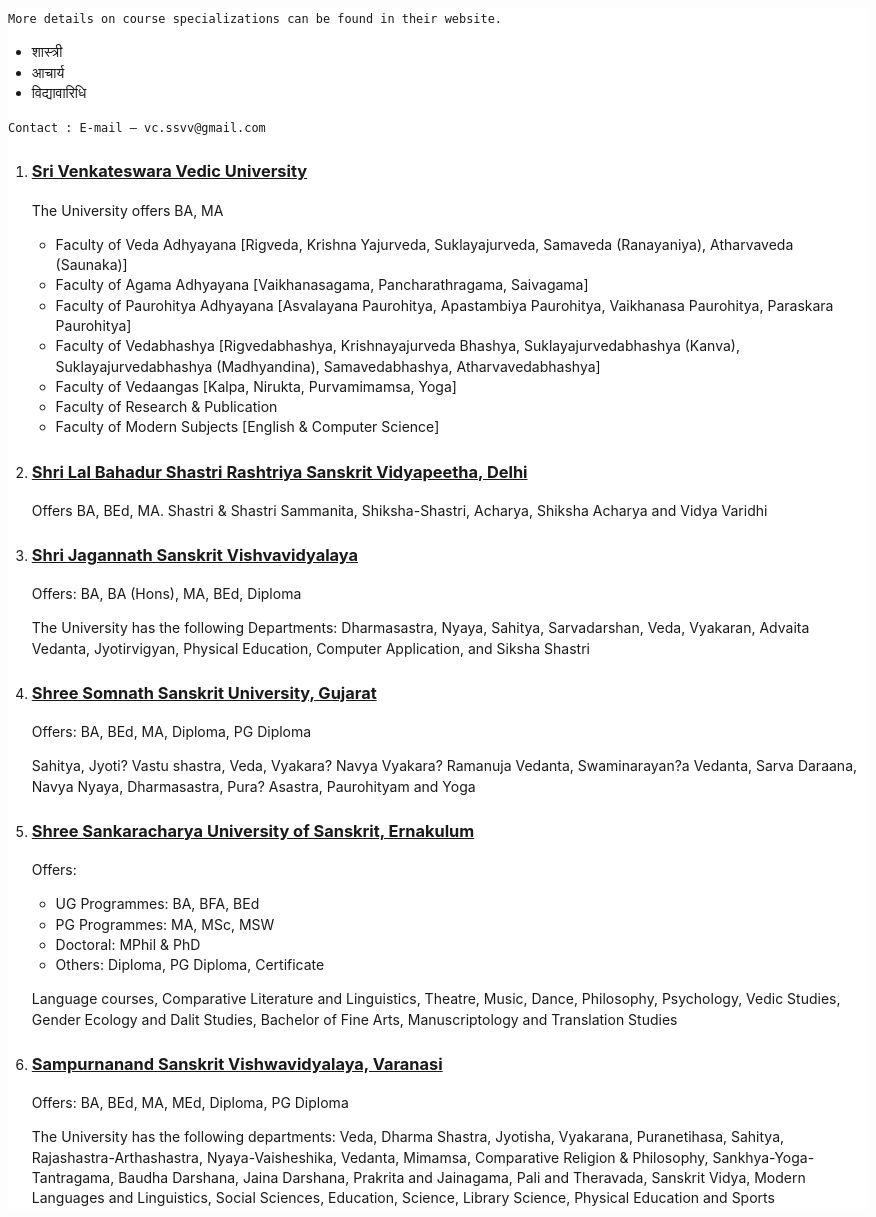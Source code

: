     More details on course specializations can be found in their website.
   
   * शास्त्री
   * आचार्य
   * विद्यावारिधि
   
    Contact : E-mail – vc.ssvv@gmail.com

1. ### [Sri Venkateswara Vedic University](https://svvedicuniversity.ac.in/)

   The University offers BA, MA
    * Faculty of Veda Adhyayana [Rigveda, Krishna Yajurveda, Suklayajurveda, Samaveda (Ranayaniya), Atharvaveda (Saunaka)]
    * Faculty of Agama Adhyayana [Vaikhanasagama, Pancharathragama, Saivagama]
    * Faculty of Paurohitya Adhyayana [Asvalayana Paurohitya, Apastambiya Paurohitya, Vaikhanasa Paurohitya, Paraskara Paurohitya]
    * Faculty of Vedabhashya [Rigvedabhashya, Krishnayajurveda Bhashya, Suklayajurvedabhashya (Kanva), Suklayajurvedabhashya (Madhyandina), Samavedabhashya, Atharvavedabhashya]
    * Faculty of Vedaangas [Kalpa, Nirukta, Purvamimamsa, Yoga]
    * Faculty of Research & Publication
    * Faculty of Modern Subjects [English & Computer Science]

1. ### [Shri Lal Bahadur Shastri Rashtriya Sanskrit Vidyapeetha, Delhi](https://www.slbsrsv.ac.in/)

   Offers BA, BEd, MA. Shastri & Shastri Sammanita, Shiksha-Shastri, Acharya, Shiksha Acharya and Vidya Varidhi

1. ### [Shri Jagannath Sanskrit Vishvavidyalaya](https://sjsv.nic.in/)

    Offers: BA, BA (Hons), MA, BEd, Diploma

    The University has the following Departments: Dharmasastra, Nyaya, Sahitya, Sarvadarshan, Veda, Vyakaran, Advaita Vedanta, Jyotirvigyan, Physical Education, Computer Application, and Siksha Shastri

1. ### [Shree Somnath Sanskrit University, Gujarat](https://sssu.ac.in/)

    Offers: BA, BEd, MA, Diploma, PG Diploma

    Sahitya, Jyoti? Vastu shastra, Veda, Vyakara? Navya Vyakara? Ramanuja Vedanta, Swaminarayan?a Vedanta, Sarva Daraana, Navya Nyaya, Dharmasastra, Pura? Asastra, Paurohityam and Yoga

1. ### [Shree Sankaracharya University of Sanskrit, Ernakulum](https://ssus.ac.in/)

    Offers:
    * UG Programmes: BA, BFA, BEd
    * PG Programmes: MA, MSc, MSW
    * Doctoral: MPhil & PhD
    * Others: Diploma, PG Diploma, Certificate
  
    Language courses, Comparative Literature and Linguistics, Theatre, Music, Dance, Philosophy, Psychology, Vedic Studies, Gender Ecology and Dalit Studies, Bachelor of Fine Arts, Manuscriptology and Translation Studies

1. ### [Sampurnanand Sanskrit Vishwavidyalaya, Varanasi](https://www.ssvv.ac.in/)

    Offers: BA, BEd, MA, MEd, Diploma, PG Diploma

    The University has the following departments: Veda, Dharma Shastra, Jyotisha, Vyakarana, Puranetihasa, Sahitya, Rajashastra-Arthashastra, Nyaya-Vaisheshika, Vedanta, Mimamsa, Comparative Religion & Philosophy, Sankhya-Yoga-Tantragama, Baudha Darshana, Jaina Darshana, Prakrita and Jainagama, Pali and Theravada, Sanskrit Vidya, Modern Languages and Linguistics, Social Sciences, Education, Science, Library Science, Physical Education and Sports
